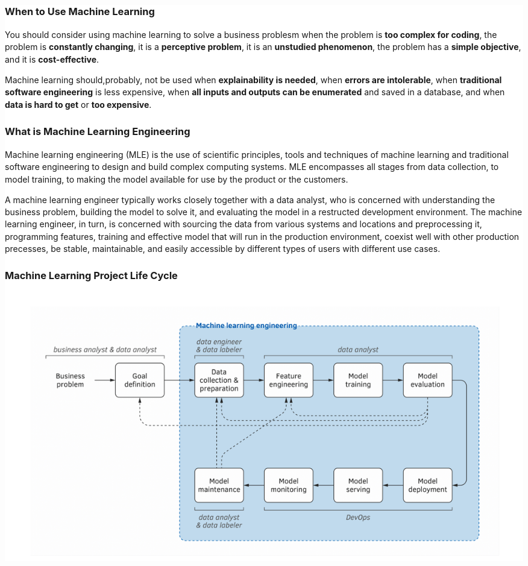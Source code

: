 ### When to Use Machine Learning

You should consider using machine learning to solve a business problesm when the problem is __too complex for coding__, the problem is __constantly changing__, it is a __perceptive problem__, it is an __unstudied phenomenon__, the problem has a __simple objective__, and it is __cost-effective__.

Machine learning should,probably, not be used when __explainability is needed__, when __errors are intolerable__, when __traditional software engineering__ is less expensive, when __all inputs and outputs can be enumerated__ and saved in a database, and when __data is hard to get__ or __too expensive__.

### What is Machine Learning Engineering

Machine learning engineering (MLE) is the use of scientific principles, tools and techniques of machine learning and traditional software engineering to design and build complex computing systems. MLE encompasses all stages from data collection, to model training, to making the model available for use by the product or the customers.

A machine learning engineer typically works closely together with a data analyst, who is concerned with understanding the business problem, building the model to solve it, and evaluating the model in a restructed development environment. The machine learning engineer, in turn, is concerned with sourcing the data from various systems and locations and preprocessing it, programming features, training and effective model that will run in the production environment, coexist well with other production precesses, be stable, maintainable, and easily accessible by different types of users with different use cases.

### Machine Learning Project Life Cycle

![Machine Learning Project Lifecycle](../_images/machine-learning-project-lifecycle.png)
